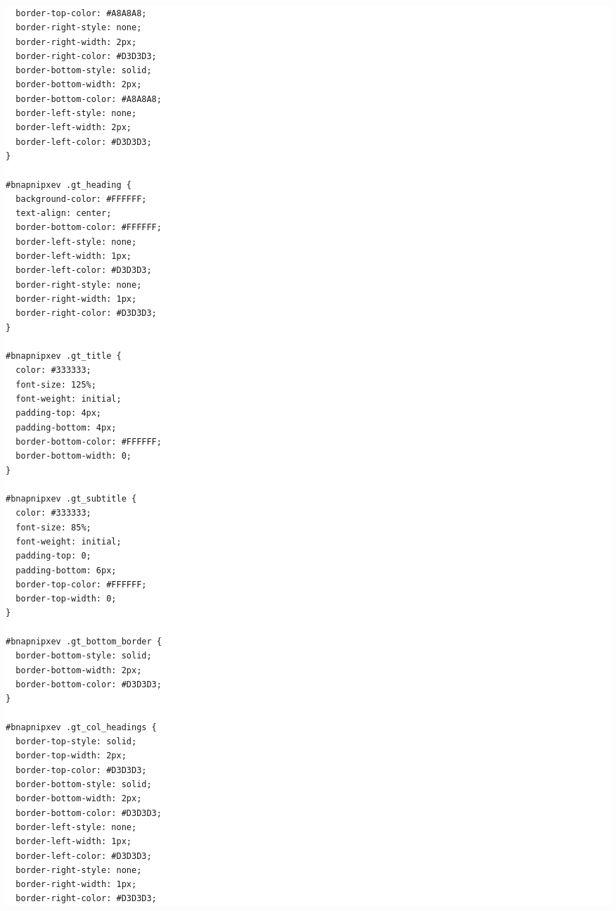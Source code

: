 ```{=html}
  border-top-color: #A8A8A8;
  border-right-style: none;
  border-right-width: 2px;
  border-right-color: #D3D3D3;
  border-bottom-style: solid;
  border-bottom-width: 2px;
  border-bottom-color: #A8A8A8;
  border-left-style: none;
  border-left-width: 2px;
  border-left-color: #D3D3D3;
}

#bnapnipxev .gt_heading {
  background-color: #FFFFFF;
  text-align: center;
  border-bottom-color: #FFFFFF;
  border-left-style: none;
  border-left-width: 1px;
  border-left-color: #D3D3D3;
  border-right-style: none;
  border-right-width: 1px;
  border-right-color: #D3D3D3;
}

#bnapnipxev .gt_title {
  color: #333333;
  font-size: 125%;
  font-weight: initial;
  padding-top: 4px;
  padding-bottom: 4px;
  border-bottom-color: #FFFFFF;
  border-bottom-width: 0;
}

#bnapnipxev .gt_subtitle {
  color: #333333;
  font-size: 85%;
  font-weight: initial;
  padding-top: 0;
  padding-bottom: 6px;
  border-top-color: #FFFFFF;
  border-top-width: 0;
}

#bnapnipxev .gt_bottom_border {
  border-bottom-style: solid;
  border-bottom-width: 2px;
  border-bottom-color: #D3D3D3;
}

#bnapnipxev .gt_col_headings {
  border-top-style: solid;
  border-top-width: 2px;
  border-top-color: #D3D3D3;
  border-bottom-style: solid;
  border-bottom-width: 2px;
  border-bottom-color: #D3D3D3;
  border-left-style: none;
  border-left-width: 1px;
  border-left-color: #D3D3D3;
  border-right-style: none;
  border-right-width: 1px;
  border-right-color: #D3D3D3;
```